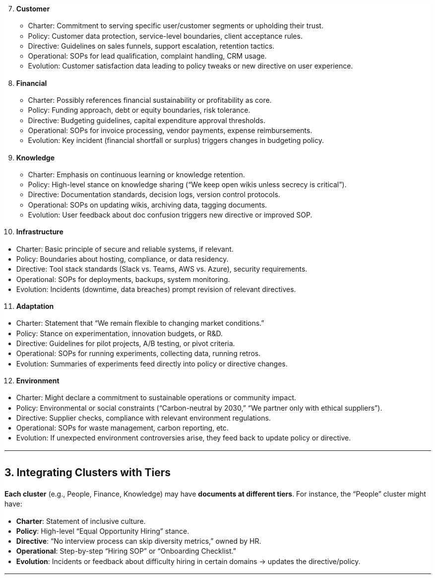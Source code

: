7. **Customer**  
   - Charter: Commitment to serving specific user/customer segments or upholding their trust.  
   - Policy: Customer data protection, service-level boundaries, client acceptance rules.  
   - Directive: Guidelines on sales funnels, support escalation, retention tactics.  
   - Operational: SOPs for lead qualification, complaint handling, CRM usage.  
   - Evolution: Customer satisfaction data leading to policy tweaks or new directive on user experience.

8. **Financial**  
   - Charter: Possibly references financial sustainability or profitability as core.  
   - Policy: Funding approach, debt or equity boundaries, risk tolerance.  
   - Directive: Budgeting guidelines, capital expenditure approval thresholds.  
   - Operational: SOPs for invoice processing, vendor payments, expense reimbursements.  
   - Evolution: Key incident (financial shortfall or surplus) triggers changes in budgeting policy.

9. **Knowledge**  
   - Charter: Emphasis on continuous learning or knowledge retention.  
   - Policy: High-level stance on knowledge sharing (“We keep open wikis unless secrecy is critical”).  
   - Directive: Documentation standards, decision logs, version control protocols.  
   - Operational: SOPs on updating wikis, archiving data, tagging documents.  
   - Evolution: User feedback about doc confusion triggers new directive or improved SOP.

10. **Infrastructure**  
   - Charter: Basic principle of secure and reliable systems, if relevant.  
   - Policy: Boundaries about hosting, compliance, or data residency.  
   - Directive: Tool stack standards (Slack vs. Teams, AWS vs. Azure), security requirements.  
   - Operational: SOPs for deployments, backups, system monitoring.  
   - Evolution: Incidents (downtime, data breaches) prompt revision of relevant directives.

11. **Adaptation**  
   - Charter: Statement that “We remain flexible to changing market conditions.”  
   - Policy: Stance on experimentation, innovation budgets, or R&D.  
   - Directive: Guidelines for pilot projects, A/B testing, or pivot criteria.  
   - Operational: SOPs for running experiments, collecting data, running retros.  
   - Evolution: Summaries of experiments feed directly into policy or directive changes.

12. **Environment**  
   - Charter: Might declare a commitment to sustainable operations or community impact.  
   - Policy: Environmental or social constraints (“Carbon-neutral by 2030,” “We partner only with ethical suppliers”).  
   - Directive: Supplier checks, compliance with relevant environment regulations.  
   - Operational: SOPs for waste management, carbon reporting, etc.  
   - Evolution: If unexpected environment controversies arise, they feed back to update policy or directive.

---

## **3. Integrating Clusters with Tiers**

**Each cluster** (e.g., People, Finance, Knowledge) may have **documents at different tiers**. For instance, the “People” cluster might have:

- **Charter**: Statement of inclusive culture.  
- **Policy**: High-level “Equal Opportunity Hiring” stance.  
- **Directive**: “No interview process can skip diversity metrics,” owned by HR.  
- **Operational**: Step-by-step “Hiring SOP” or “Onboarding Checklist.”  
- **Evolution**: Incidents or feedback about difficulty hiring in certain domains → updates the directive/policy.

---
